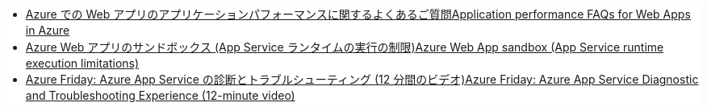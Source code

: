 * [<span data-ttu-id="cfc19-360">Azure での Web アプリのアプリケーションパフォーマンスに関するよくあるご質問</span><span class="sxs-lookup"><span data-stu-id="cfc19-360">Application performance FAQs for Web Apps in Azure</span></span>](/azure/app-service/app-service-web-availability-performance-application-issues-faq)
* [<span data-ttu-id="cfc19-361">Azure Web アプリのサンドボックス (App Service ランタイムの実行の制限)</span><span class="sxs-lookup"><span data-stu-id="cfc19-361">Azure Web App sandbox (App Service runtime execution limitations)</span></span>](https://github.com/projectkudu/kudu/wiki/Azure-Web-App-sandbox)
* [<span data-ttu-id="cfc19-362">Azure Friday: Azure App Service の診断とトラブルシューティング (12 分間のビデオ)</span><span class="sxs-lookup"><span data-stu-id="cfc19-362">Azure Friday: Azure App Service Diagnostic and Troubleshooting Experience (12-minute video)</span></span>](https://channel9.msdn.com/Shows/Azure-Friday/Azure-App-Service-Diagnostic-and-Troubleshooting-Experience)
